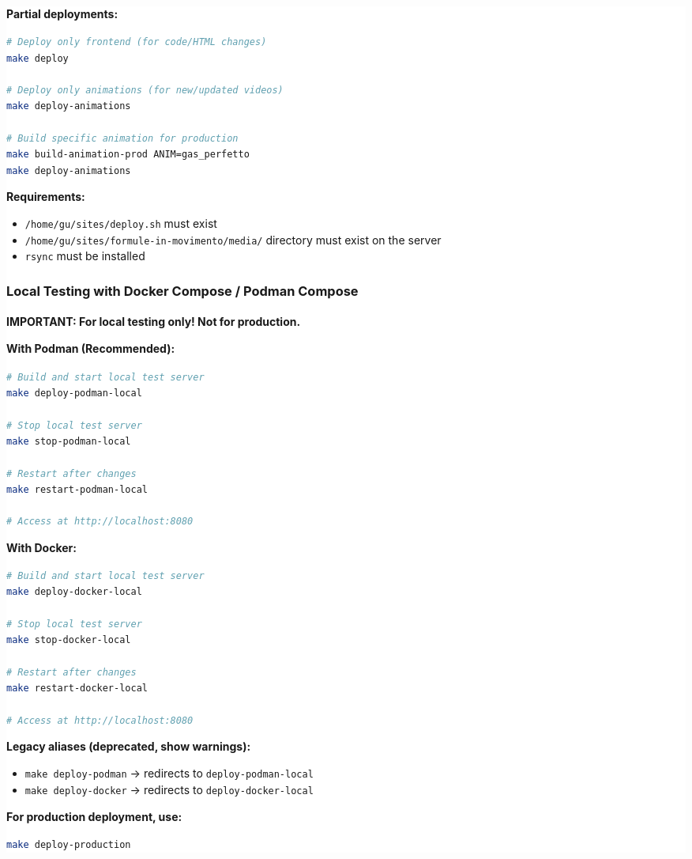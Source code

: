 **Partial deployments:**
```bash
# Deploy only frontend (for code/HTML changes)
make deploy

# Deploy only animations (for new/updated videos)
make deploy-animations

# Build specific animation for production
make build-animation-prod ANIM=gas_perfetto
make deploy-animations
```

**Requirements:**
- `/home/gu/sites/deploy.sh` must exist
- `/home/gu/sites/formule-in-movimento/media/` directory must exist on the server
- `rsync` must be installed

### Local Testing with Docker Compose / Podman Compose

**IMPORTANT: For local testing only! Not for production.**

**With Podman (Recommended):**
```bash
# Build and start local test server
make deploy-podman-local

# Stop local test server
make stop-podman-local

# Restart after changes
make restart-podman-local

# Access at http://localhost:8080
```

**With Docker:**
```bash
# Build and start local test server
make deploy-docker-local

# Stop local test server
make stop-docker-local

# Restart after changes
make restart-docker-local

# Access at http://localhost:8080
```

**Legacy aliases (deprecated, show warnings):**
- `make deploy-podman` → redirects to `deploy-podman-local`
- `make deploy-docker` → redirects to `deploy-docker-local`

**For production deployment, use:**
```bash
make deploy-production
```
